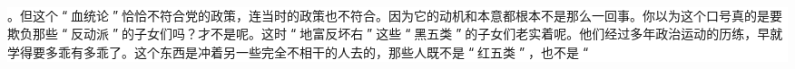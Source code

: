    。但这个
  </span>
  <span class="s2">
   “
  </span>
  <span class="s1">
   血统论
  </span>
  <span class="s2">
   ”
  </span>
  <span class="s1">
   恰恰不符合党的政策，连当时的政策也不符合。因为它的动机和本意都根本不是那么一回事。你以为这个口号真的是要欺负那些
  </span>
  <span class="s2">
   “
  </span>
  <span class="s1">
   反动派
  </span>
  <span class="s2">
   ”
  </span>
  <span class="s1">
   的子女们吗？才不是呢。这时
  </span>
  <span class="s2">
   “
  </span>
  <span class="s1">
   地富反坏右
  </span>
  <span class="s2">
   ”
  </span>
  <span class="s1">
   这些
  </span>
  <span class="s2">
   “
  </span>
  <span class="s1">
   黑五类
  </span>
  <span class="s2">
   ”
  </span>
  <span class="s1">
   的子女们老实着呢。他们经过多年政治运动的历练，早就学得要多乖有多乖了。这个东西是冲着另一些完全不相干的人去的，那些人既不是
  </span>
  <span class="s2">
   “
  </span>
  <span class="s1">
   红五类
  </span>
  <span class="s2">
   ”
  </span>
  <span class="s1">
   ，也不是
  </span>
  <span class="s2">
   “
